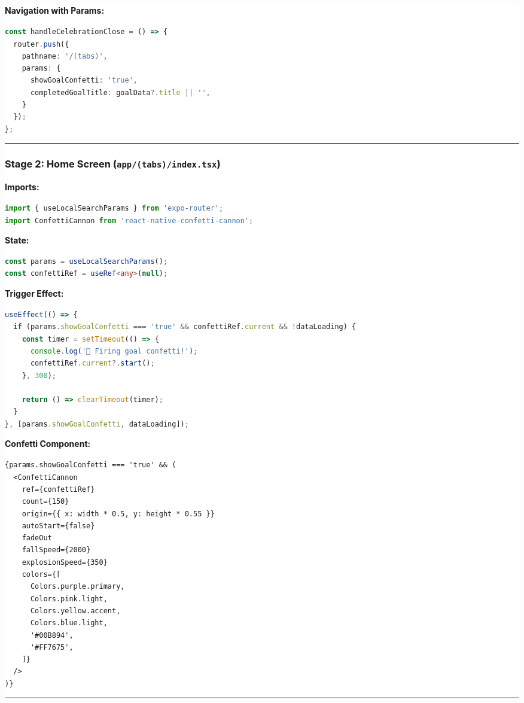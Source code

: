 **Navigation with Params:**
```typescript
const handleCelebrationClose = () => {
  router.push({
    pathname: '/(tabs)',
    params: {
      showGoalConfetti: 'true',
      completedGoalTitle: goalData?.title || '',
    }
  });
};
```

---

### **Stage 2: Home Screen** (`app/(tabs)/index.tsx`)

**Imports:**
```typescript
import { useLocalSearchParams } from 'expo-router';
import ConfettiCannon from 'react-native-confetti-cannon';
```

**State:**
```typescript
const params = useLocalSearchParams();
const confettiRef = useRef<any>(null);
```

**Trigger Effect:**
```typescript
useEffect(() => {
  if (params.showGoalConfetti === 'true' && confettiRef.current && !dataLoading) {
    const timer = setTimeout(() => {
      console.log('🎊 Firing goal confetti!');
      confettiRef.current?.start();
    }, 300);
    
    return () => clearTimeout(timer);
  }
}, [params.showGoalConfetti, dataLoading]);
```

**Confetti Component:**
```tsx
{params.showGoalConfetti === 'true' && (
  <ConfettiCannon
    ref={confettiRef}
    count={150}
    origin={{ x: width * 0.5, y: height * 0.55 }}
    autoStart={false}
    fadeOut
    fallSpeed={2000}
    explosionSpeed={350}
    colors={[
      Colors.purple.primary,
      Colors.pink.light,
      Colors.yellow.accent,
      Colors.blue.light,
      '#00B894',
      '#FF7675',
    ]}
  />
)}
```

---